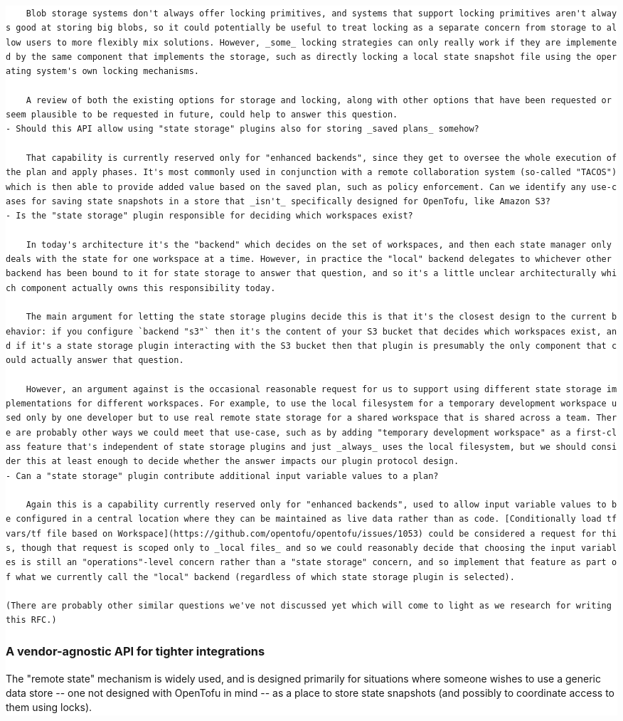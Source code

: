         Blob storage systems don't always offer locking primitives, and systems that support locking primitives aren't always good at storing big blobs, so it could potentially be useful to treat locking as a separate concern from storage to allow users to more flexibly mix solutions. However, _some_ locking strategies can only really work if they are implemented by the same component that implements the storage, such as directly locking a local state snapshot file using the operating system's own locking mechanisms.

        A review of both the existing options for storage and locking, along with other options that have been requested or seem plausible to be requested in future, could help to answer this question.
    - Should this API allow using "state storage" plugins also for storing _saved plans_ somehow?

        That capability is currently reserved only for "enhanced backends", since they get to oversee the whole execution of the plan and apply phases. It's most commonly used in conjunction with a remote collaboration system (so-called "TACOS") which is then able to provide added value based on the saved plan, such as policy enforcement. Can we identify any use-cases for saving state snapshots in a store that _isn't_ specifically designed for OpenTofu, like Amazon S3?
    - Is the "state storage" plugin responsible for deciding which workspaces exist?

        In today's architecture it's the "backend" which decides on the set of workspaces, and then each state manager only deals with the state for one workspace at a time. However, in practice the "local" backend delegates to whichever other backend has been bound to it for state storage to answer that question, and so it's a little unclear architecturally which component actually owns this responsibility today.

        The main argument for letting the state storage plugins decide this is that it's the closest design to the current behavior: if you configure `backend "s3"` then it's the content of your S3 bucket that decides which workspaces exist, and if it's a state storage plugin interacting with the S3 bucket then that plugin is presumably the only component that could actually answer that question.

        However, an argument against is the occasional reasonable request for us to support using different state storage implementations for different workspaces. For example, to use the local filesystem for a temporary development workspace used only by one developer but to use real remote state storage for a shared workspace that is shared across a team. There are probably other ways we could meet that use-case, such as by adding "temporary development workspace" as a first-class feature that's independent of state storage plugins and just _always_ uses the local filesystem, but we should consider this at least enough to decide whether the answer impacts our plugin protocol design.
    - Can a "state storage" plugin contribute additional input variable values to a plan?

        Again this is a capability currently reserved only for "enhanced backends", used to allow input variable values to be configured in a central location where they can be maintained as live data rather than as code. [Conditionally load tfvars/tf file based on Workspace](https://github.com/opentofu/opentofu/issues/1053) could be considered a request for this, though that request is scoped only to _local files_ and so we could reasonably decide that choosing the input variables is still an "operations"-level concern rather than a "state storage" concern, and so implement that feature as part of what we currently call the "local" backend (regardless of which state storage plugin is selected).

    (There are probably other similar questions we've not discussed yet which will come to light as we research for writing this RFC.)

### A vendor-agnostic API for tighter integrations

The "remote state" mechanism is widely used, and is designed primarily for situations where someone wishes to use a generic data store -- one not designed with OpenTofu in mind -- as a place to store state snapshots (and possibly to coordinate access to them using locks).
